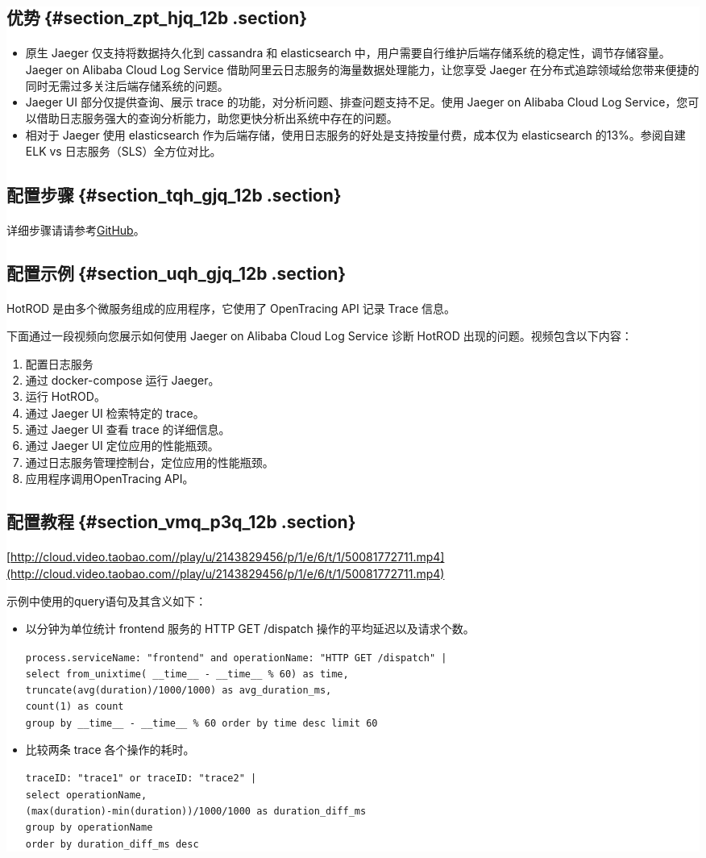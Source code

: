 ## 优势 {#section_zpt_hjq_12b .section}

-   原生 Jaeger 仅支持将数据持久化到 cassandra 和 elasticsearch 中，用户需要自行维护后端存储系统的稳定性，调节存储容量。Jaeger on Alibaba Cloud Log Service 借助阿里云日志服务的海量数据处理能力，让您享受 Jaeger 在分布式追踪领域给您带来便捷的同时无需过多关注后端存储系统的问题。
-   Jaeger UI 部分仅提供查询、展示 trace 的功能，对分析问题、排查问题支持不足。使用 Jaeger on Alibaba Cloud Log Service，您可以借助日志服务强大的查询分析能力，助您更快分析出系统中存在的问题。
-   相对于 Jaeger 使用 elasticsearch 作为后端存储，使用日志服务的好处是支持按量付费，成本仅为 elasticsearch 的13%。参阅自建ELK vs 日志服务（SLS）全方位对比。

## 配置步骤 {#section_tqh_gjq_12b .section}

详细步骤请请参考[GitHub](https://github.com/aliyun/jaeger/blob/master/README_CN.md)。

## 配置示例 {#section_uqh_gjq_12b .section}

HotROD 是由多个微服务组成的应用程序，它使用了 OpenTracing API 记录 Trace 信息。

下面通过一段视频向您展示如何使用 Jaeger on Alibaba Cloud Log Service 诊断 HotROD 出现的问题。视频包含以下内容：

1.  配置日志服务
2.  通过 docker-compose 运行 Jaeger。
3.  运行 HotROD。
4.  通过 Jaeger UI 检索特定的 trace。
5.  通过 Jaeger UI 查看 trace 的详细信息。
6.  通过 Jaeger UI 定位应用的性能瓶颈。
7.  通过日志服务管理控制台，定位应用的性能瓶颈。
8.  应用程序调用OpenTracing API。

## 配置教程 {#section_vmq_p3q_12b .section}

[http://cloud.video.taobao.com//play/u/2143829456/p/1/e/6/t/1/50081772711.mp4](http://cloud.video.taobao.com//play/u/2143829456/p/1/e/6/t/1/50081772711.mp4)

示例中使用的query语句及其含义如下：

-   以分钟为单位统计 frontend 服务的 HTTP GET /dispatch 操作的平均延迟以及请求个数。

    ``` {#codeblock_v3x_c6f_hw0}
    process.serviceName: "frontend" and operationName: "HTTP GET /dispatch" |
    select from_unixtime( __time__ - __time__ % 60) as time,
    truncate(avg(duration)/1000/1000) as avg_duration_ms,
    count(1) as count
    group by __time__ - __time__ % 60 order by time desc limit 60
    ```

-   比较两条 trace 各个操作的耗时。

    ``` {#codeblock_56z_m5a_tdi}
    traceID: "trace1" or traceID: "trace2" |
    select operationName,
    (max(duration)-min(duration))/1000/1000 as duration_diff_ms
    group by operationName
    order by duration_diff_ms desc
    ```
